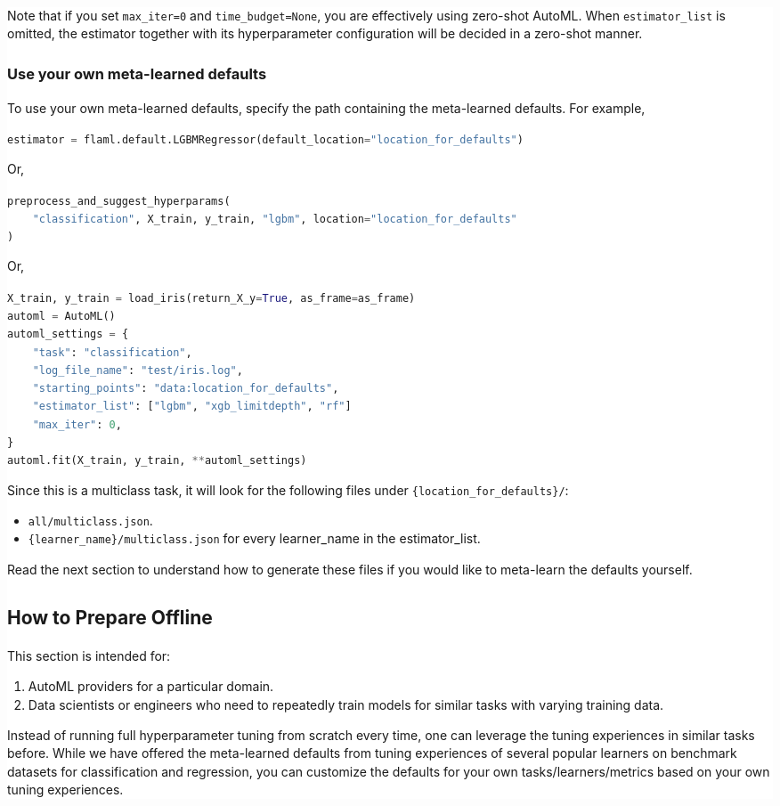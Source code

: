 Note that if you set `max_iter=0` and `time_budget=None`, you are effectively using zero-shot AutoML. When `estimator_list` is omitted, the estimator together with its hyperparameter configuration will be decided in a zero-shot manner.

### Use your own meta-learned defaults

To use your own meta-learned defaults, specify the path containing the meta-learned defaults. For example,

```python
estimator = flaml.default.LGBMRegressor(default_location="location_for_defaults")
```

Or,

```python
preprocess_and_suggest_hyperparams(
    "classification", X_train, y_train, "lgbm", location="location_for_defaults"
)
```

Or,

```python
X_train, y_train = load_iris(return_X_y=True, as_frame=as_frame)
automl = AutoML()
automl_settings = {
    "task": "classification",
    "log_file_name": "test/iris.log",
    "starting_points": "data:location_for_defaults",
    "estimator_list": ["lgbm", "xgb_limitdepth", "rf"]
    "max_iter": 0,
}
automl.fit(X_train, y_train, **automl_settings)
```

Since this is a multiclass task, it will look for the following files under `{location_for_defaults}/`:

- `all/multiclass.json`.
- `{learner_name}/multiclass.json` for every learner_name in the estimator_list.

Read the next section to understand how to generate these files if you would like to meta-learn the defaults yourself.

## How to Prepare Offline

This section is intended for:
1. AutoML providers for a particular domain.
1. Data scientists or engineers who need to repeatedly train models for similar tasks with varying training data.

Instead of running full hyperparameter tuning from scratch every time, one can leverage the tuning experiences in similar tasks before. While we have offered the meta-learned defaults from tuning experiences of several popular learners on benchmark datasets for classification and regression, you can customize the defaults for your own tasks/learners/metrics based on your own tuning experiences.
